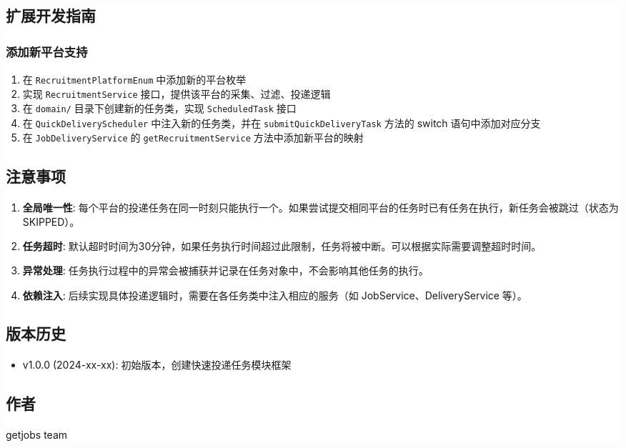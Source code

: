 ## 扩展开发指南

### 添加新平台支持

1. 在 `RecruitmentPlatformEnum` 中添加新的平台枚举
2. 实现 `RecruitmentService` 接口，提供该平台的采集、过滤、投递逻辑
3. 在 `domain/` 目录下创建新的任务类，实现 `ScheduledTask` 接口
4. 在 `QuickDeliveryScheduler` 中注入新的任务类，并在 `submitQuickDeliveryTask` 方法的 switch 语句中添加对应分支
5. 在 `JobDeliveryService` 的 `getRecruitmentService` 方法中添加新平台的映射

## 注意事项

1. **全局唯一性**: 每个平台的投递任务在同一时刻只能执行一个。如果尝试提交相同平台的任务时已有任务在执行，新任务会被跳过（状态为 SKIPPED）。

2. **任务超时**: 默认超时时间为30分钟，如果任务执行时间超过此限制，任务将被中断。可以根据实际需要调整超时时间。

3. **异常处理**: 任务执行过程中的异常会被捕获并记录在任务对象中，不会影响其他任务的执行。

4. **依赖注入**: 后续实现具体投递逻辑时，需要在各任务类中注入相应的服务（如 JobService、DeliveryService 等）。

## 版本历史

- v1.0.0 (2024-xx-xx): 初始版本，创建快速投递任务模块框架

## 作者

getjobs team
